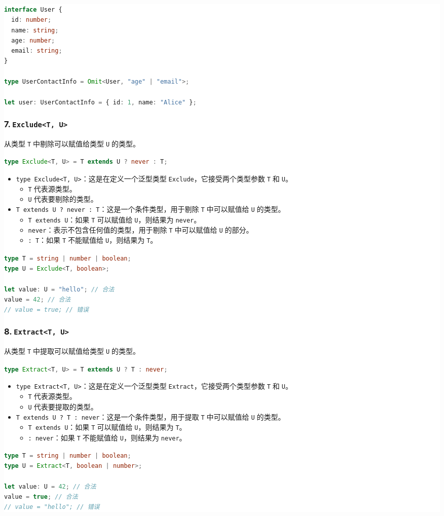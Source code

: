 ```typescript
interface User {
  id: number;
  name: string;
  age: number;
  email: string;
}

type UserContactInfo = Omit<User, "age" | "email">;

let user: UserContactInfo = { id: 1, name: "Alice" };
```

### 7. `Exclude<T, U>`

从类型 `T` 中剔除可以赋值给类型 `U` 的类型。

```typescript
type Exclude<T, U> = T extends U ? never : T;
```
- `type Exclude<T, U>`：这是在定义一个泛型类型 `Exclude`，它接受两个类型参数 `T` 和 `U`。
  - `T` 代表源类型。
  - `U` 代表要剔除的类型。
- `T extends U ? never : T`：这是一个条件类型，用于剔除 `T` 中可以赋值给 `U` 的类型。
  - `T extends U`：如果 `T` 可以赋值给 `U`，则结果为 `never`。
  - `never`：表示不包含任何值的类型，用于剔除 `T` 中可以赋值给 `U` 的部分。
  - `: T`：如果 `T` 不能赋值给 `U`，则结果为 `T`。

```typescript
type T = string | number | boolean;
type U = Exclude<T, boolean>;

let value: U = "hello"; // 合法
value = 42; // 合法
// value = true; // 错误
```

### 8. `Extract<T, U>`

从类型 `T` 中提取可以赋值给类型 `U` 的类型。

```typescript
type Extract<T, U> = T extends U ? T : never;
```
- `type Extract<T, U>`：这是在定义一个泛型类型 `Extract`，它接受两个类型参数 `T` 和 `U`。
  - `T` 代表源类型。
  - `U` 代表要提取的类型。
- `T extends U ? T : never`：这是一个条件类型，用于提取 `T` 中可以赋值给 `U` 的类型。
  - `T extends U`：如果 `T` 可以赋值给 `U`，则结果为 `T`。
  - `: never`：如果 `T` 不能赋值给 `U`，则结果为 `never`。

```typescript
type T = string | number | boolean;
type U = Extract<T, boolean | number>;

let value: U = 42; // 合法
value = true; // 合法
// value = "hello"; // 错误
```
